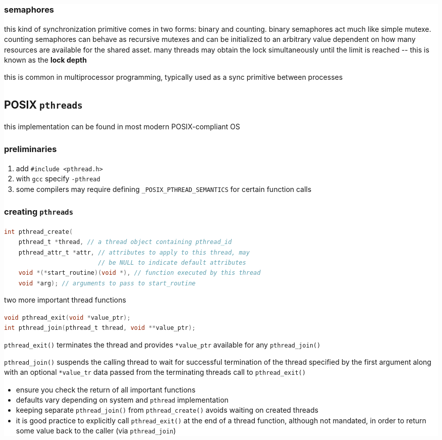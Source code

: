 ### semaphores

this kind of synchronization primitive comes in two forms: binary and
counting. binary semaphores act much like simple mutexe. counting
semaphores can behave as recursive mutexes and can be initialized to
an arbitrary value dependent on how many resources are available for the
shared asset. many threads may obtain the lock simultaneously until the limit
is reached -- this is known as the **lock depth**

this is common in multiprocessor programming, typically used as a sync
primitive between processes

## POSIX `pthreads`

this implementation can be found in most modern POSIX-compliant OS

### preliminaries

1. add `#include <pthread.h>`
2. with `gcc` specify `-pthread`
3. some compilers may require defining
   `_POSIX_PTHREAD_SEMANTICS` for certain function calls

### creating `pthreads`

```c
int pthread_create(
	pthread_t *thread, // a thread object containing pthread_id
	pthread_attr_t *attr, // attributes to apply to this thread, may
						  // be NULL to indicate default attributes
	void *(*start_routine)(void *), // function executed by this thread
	void *arg); // arguments to pass to start_routine
```

two more important thread functions

```c
void pthread_exit(void *value_ptr);
int pthread_join(pthread_t thread, void **value_ptr);
```
`pthread_exit()` terminates the thread and provides `*value_ptr`
available for any `pthread_join()`

`pthread_join()` suspends the calling thread to wait for successful
termination of the thread specified by the first argument along with an
optional `*value_tr` data passed from the terminating threads call to
`pthread_exit()`

- ensure you check the return of all important functions
- defaults vary depending on system and `pthread` implementation
- keeping separate `pthread_join()` from `pthread_create()` avoids waiting on
  created threads
- it is good practice to explicitly call `pthread_exit()` at the end of a
thread function, although not mandated, in order to return some value back
to the caller (via `pthread_join`)
